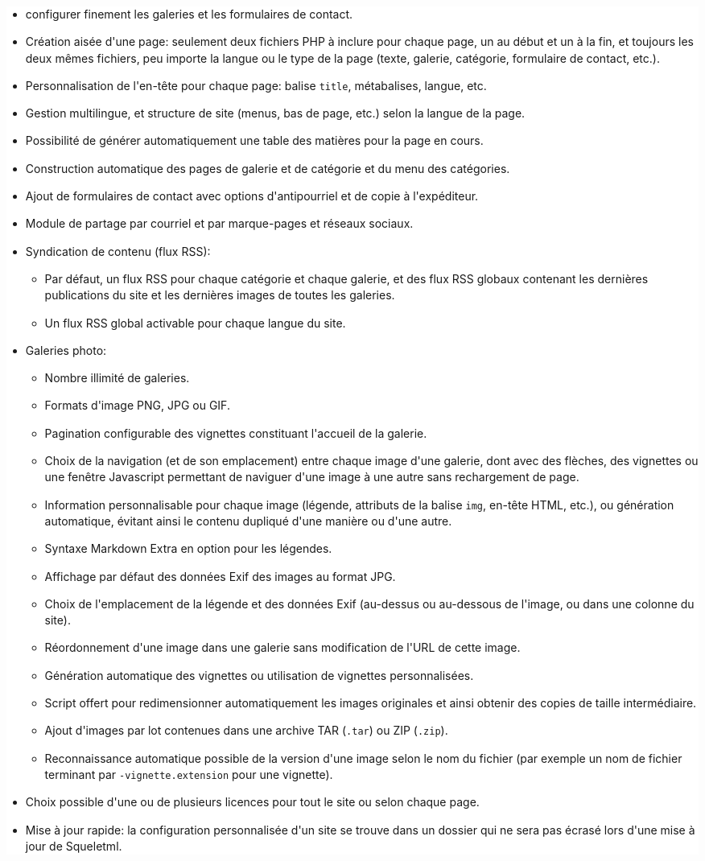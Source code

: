   - configurer finement les galeries et les formulaires de contact.

- Création aisée d'une page: seulement deux fichiers PHP à inclure pour chaque page, un au début et un à la fin, et toujours les deux mêmes fichiers, peu importe la langue ou le type de la page (texte, galerie, catégorie, formulaire de contact, etc.).

- Personnalisation de l'en-tête pour chaque page: balise `title`, métabalises, langue, etc.

- Gestion multilingue, et structure de site (menus, bas de page, etc.) selon la langue de la page.

- Possibilité de générer automatiquement une table des matières pour la page en cours.

- Construction automatique des pages de galerie et de catégorie et du menu des catégories.

- Ajout de formulaires de contact avec options d'antipourriel et de copie à l'expéditeur.

- Module de partage par courriel et par marque-pages et réseaux sociaux.

- Syndication de contenu (flux RSS):

  - Par défaut, un flux RSS pour chaque catégorie et chaque galerie, et des flux RSS globaux contenant les dernières publications du site et les dernières images de toutes les galeries.
  
  - Un flux RSS global activable pour chaque langue du site.

- Galeries photo:

  - Nombre illimité de galeries.
  
  - Formats d'image PNG, JPG ou GIF.
  
  - Pagination configurable des vignettes constituant l'accueil de la galerie.
  
  - Choix de la navigation (et de son emplacement) entre chaque image d'une galerie, dont avec des flèches, des vignettes ou une fenêtre Javascript permettant de naviguer d'une image à une autre sans rechargement de page.
    
  - Information personnalisable pour chaque image (légende, attributs de la balise `img`, en-tête HTML, etc.), ou génération automatique, évitant ainsi le contenu dupliqué d'une manière ou d'une autre.
  
  - Syntaxe Markdown Extra en option pour les légendes.
  
  - Affichage par défaut des données Exif des images au format JPG.
  
  - Choix de l'emplacement de la légende et des données Exif (au-dessus ou au-dessous de l'image, ou dans une colonne du site).
  
  - Réordonnement d'une image dans une galerie sans modification de l'URL de cette image.
  
  - Génération automatique des vignettes ou utilisation de vignettes personnalisées.
  
  - Script offert pour redimensionner automatiquement les images originales et ainsi obtenir des copies de taille intermédiaire.
  
  - Ajout d'images par lot contenues dans une archive TAR (`.tar`) ou ZIP (`.zip`).
  
  - Reconnaissance automatique possible de la version d'une image selon le nom du fichier (par exemple un nom de fichier terminant par `-vignette.extension` pour une vignette).

- Choix possible d'une ou de plusieurs licences pour tout le site ou selon chaque page.

- Mise à jour rapide: la configuration personnalisée d'un site se trouve dans un dossier qui ne sera pas écrasé lors d'une mise à jour de Squeletml.
